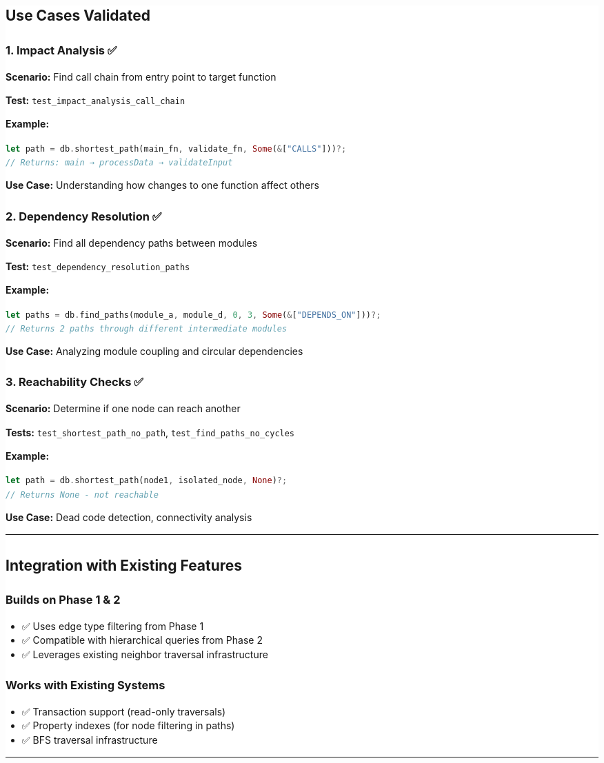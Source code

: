 ## Use Cases Validated

### 1. Impact Analysis ✅

**Scenario:** Find call chain from entry point to target function

**Test:** `test_impact_analysis_call_chain`

**Example:**
```rust
let path = db.shortest_path(main_fn, validate_fn, Some(&["CALLS"]))?;
// Returns: main → processData → validateInput
```

**Use Case:** Understanding how changes to one function affect others

### 2. Dependency Resolution ✅

**Scenario:** Find all dependency paths between modules

**Test:** `test_dependency_resolution_paths`

**Example:**
```rust
let paths = db.find_paths(module_a, module_d, 0, 3, Some(&["DEPENDS_ON"]))?;
// Returns 2 paths through different intermediate modules
```

**Use Case:** Analyzing module coupling and circular dependencies

### 3. Reachability Checks ✅

**Scenario:** Determine if one node can reach another

**Tests:** `test_shortest_path_no_path`, `test_find_paths_no_cycles`

**Example:**
```rust
let path = db.shortest_path(node1, isolated_node, None)?;
// Returns None - not reachable
```

**Use Case:** Dead code detection, connectivity analysis

---

## Integration with Existing Features

### Builds on Phase 1 & 2
- ✅ Uses edge type filtering from Phase 1
- ✅ Compatible with hierarchical queries from Phase 2
- ✅ Leverages existing neighbor traversal infrastructure

### Works with Existing Systems
- ✅ Transaction support (read-only traversals)
- ✅ Property indexes (for node filtering in paths)
- ✅ BFS traversal infrastructure

---